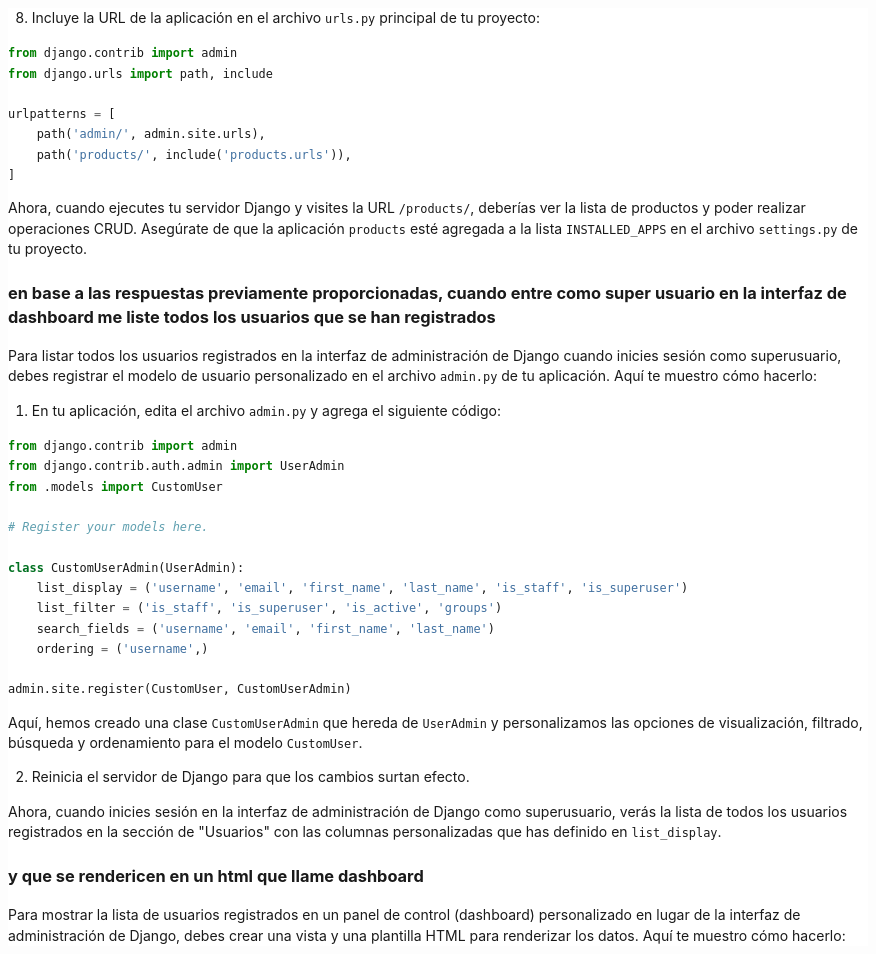 8. Incluye la URL de la aplicación en el archivo `urls.py` principal de tu proyecto:

```python
from django.contrib import admin
from django.urls import path, include

urlpatterns = [
    path('admin/', admin.site.urls),
    path('products/', include('products.urls')),
]
```

Ahora, cuando ejecutes tu servidor Django y visites la URL `/products/`, deberías ver la lista de productos y poder realizar operaciones CRUD. Asegúrate de que la aplicación `products` esté agregada a la lista `INSTALLED_APPS` en el archivo `settings.py` de tu proyecto.

### en base a las respuestas previamente proporcionadas, cuando entre como super usuario en la interfaz de dashboard me liste todos los usuarios que se han registrados

Para listar todos los usuarios registrados en la interfaz de administración de Django cuando inicies sesión como superusuario, debes registrar el modelo de usuario personalizado en el archivo `admin.py` de tu aplicación. Aquí te muestro cómo hacerlo:

1. En tu aplicación, edita el archivo `admin.py` y agrega el siguiente código:

```python
from django.contrib import admin
from django.contrib.auth.admin import UserAdmin
from .models import CustomUser

# Register your models here.

class CustomUserAdmin(UserAdmin):
    list_display = ('username', 'email', 'first_name', 'last_name', 'is_staff', 'is_superuser')
    list_filter = ('is_staff', 'is_superuser', 'is_active', 'groups')
    search_fields = ('username', 'email', 'first_name', 'last_name')
    ordering = ('username',)

admin.site.register(CustomUser, CustomUserAdmin)
```

Aquí, hemos creado una clase `CustomUserAdmin` que hereda de `UserAdmin` y personalizamos las opciones de visualización, filtrado, búsqueda y ordenamiento para el modelo `CustomUser`.

2. Reinicia el servidor de Django para que los cambios surtan efecto.

Ahora, cuando inicies sesión en la interfaz de administración de Django como superusuario, verás la lista de todos los usuarios registrados en la sección de "Usuarios" con las columnas personalizadas que has definido en `list_display`.

### y que se rendericen en un html que llame dashboard

Para mostrar la lista de usuarios registrados en un panel de control (dashboard) personalizado en lugar de la interfaz de administración de Django, debes crear una vista y una plantilla HTML para renderizar los datos. Aquí te muestro cómo hacerlo:
